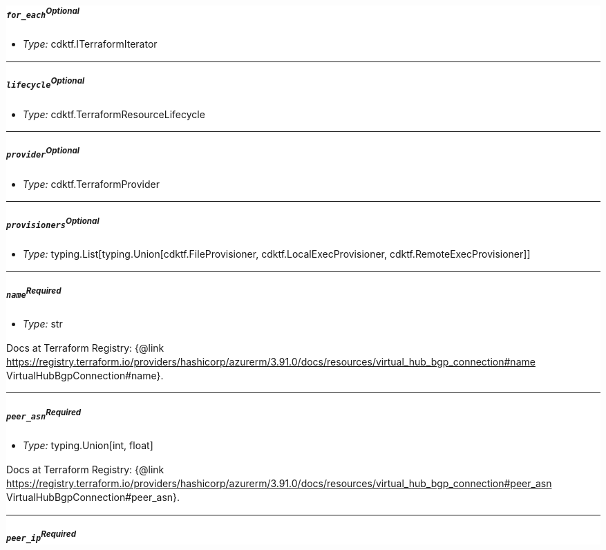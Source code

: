 ##### `for_each`<sup>Optional</sup> <a name="for_each" id="@cdktf/provider-azurerm.virtualHubBgpConnection.VirtualHubBgpConnection.Initializer.parameter.forEach"></a>

- *Type:* cdktf.ITerraformIterator

---

##### `lifecycle`<sup>Optional</sup> <a name="lifecycle" id="@cdktf/provider-azurerm.virtualHubBgpConnection.VirtualHubBgpConnection.Initializer.parameter.lifecycle"></a>

- *Type:* cdktf.TerraformResourceLifecycle

---

##### `provider`<sup>Optional</sup> <a name="provider" id="@cdktf/provider-azurerm.virtualHubBgpConnection.VirtualHubBgpConnection.Initializer.parameter.provider"></a>

- *Type:* cdktf.TerraformProvider

---

##### `provisioners`<sup>Optional</sup> <a name="provisioners" id="@cdktf/provider-azurerm.virtualHubBgpConnection.VirtualHubBgpConnection.Initializer.parameter.provisioners"></a>

- *Type:* typing.List[typing.Union[cdktf.FileProvisioner, cdktf.LocalExecProvisioner, cdktf.RemoteExecProvisioner]]

---

##### `name`<sup>Required</sup> <a name="name" id="@cdktf/provider-azurerm.virtualHubBgpConnection.VirtualHubBgpConnection.Initializer.parameter.name"></a>

- *Type:* str

Docs at Terraform Registry: {@link https://registry.terraform.io/providers/hashicorp/azurerm/3.91.0/docs/resources/virtual_hub_bgp_connection#name VirtualHubBgpConnection#name}.

---

##### `peer_asn`<sup>Required</sup> <a name="peer_asn" id="@cdktf/provider-azurerm.virtualHubBgpConnection.VirtualHubBgpConnection.Initializer.parameter.peerAsn"></a>

- *Type:* typing.Union[int, float]

Docs at Terraform Registry: {@link https://registry.terraform.io/providers/hashicorp/azurerm/3.91.0/docs/resources/virtual_hub_bgp_connection#peer_asn VirtualHubBgpConnection#peer_asn}.

---

##### `peer_ip`<sup>Required</sup> <a name="peer_ip" id="@cdktf/provider-azurerm.virtualHubBgpConnection.VirtualHubBgpConnection.Initializer.parameter.peerIp"></a>
